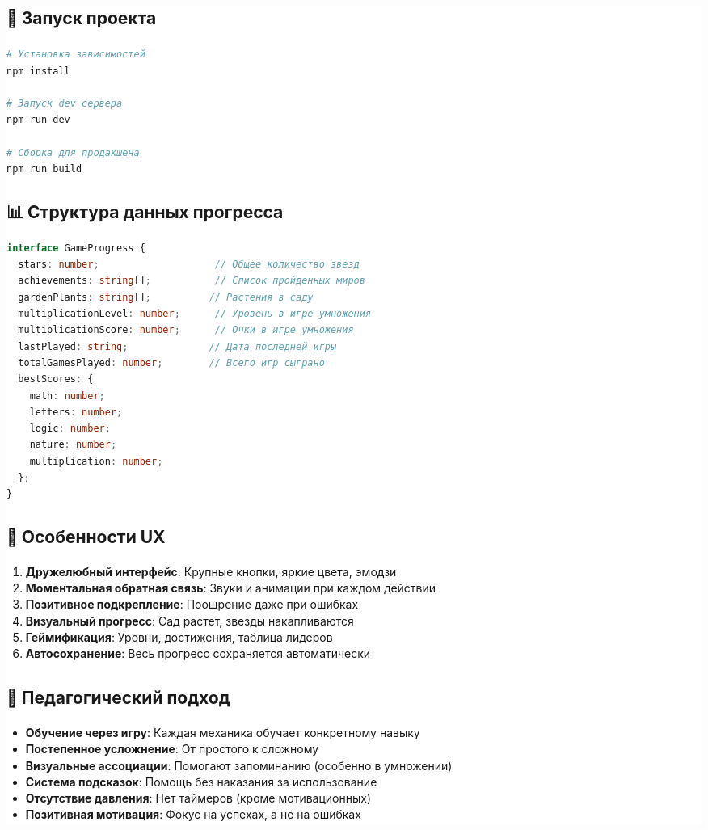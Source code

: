 ## 🚀 Запуск проекта

```bash
# Установка зависимостей
npm install

# Запуск dev сервера
npm run dev

# Сборка для продакшена
npm run build
```

## 📊 Структура данных прогресса

```typescript
interface GameProgress {
  stars: number;                    // Общее количество звезд
  achievements: string[];           // Список пройденных миров
  gardenPlants: string[];          // Растения в саду
  multiplicationLevel: number;      // Уровень в игре умножения
  multiplicationScore: number;      // Очки в игре умножения
  lastPlayed: string;              // Дата последней игры
  totalGamesPlayed: number;        // Всего игр сыграно
  bestScores: {
    math: number;
    letters: number;
    logic: number;
    nature: number;
    multiplication: number;
  };
}
```

## 🎯 Особенности UX

1. **Дружелюбный интерфейс**: Крупные кнопки, яркие цвета, эмодзи
2. **Моментальная обратная связь**: Звуки и анимации при каждом действии
3. **Позитивное подкрепление**: Поощрение даже при ошибках
4. **Визуальный прогресс**: Сад растет, звезды накапливаются
5. **Геймификация**: Уровни, достижения, таблица лидеров
6. **Автосохранение**: Весь прогресс сохраняется автоматически

## 🌟 Педагогический подход

- **Обучение через игру**: Каждая механика обучает конкретному навыку
- **Постепенное усложнение**: От простого к сложному
- **Визуальные ассоциации**: Помогают запоминанию (особенно в умножении)
- **Система подсказок**: Помощь без наказания за использование
- **Отсутствие давления**: Нет таймеров (кроме мотивационных)
- **Позитивная мотивация**: Фокус на успехах, а не на ошибках
